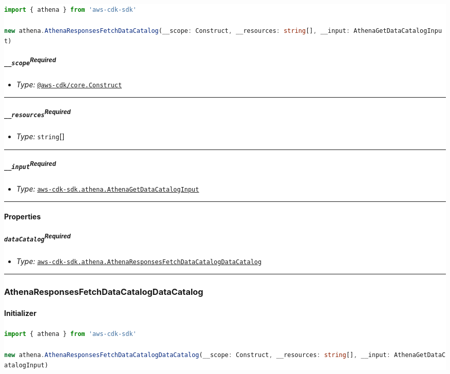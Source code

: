 ```typescript
import { athena } from 'aws-cdk-sdk'

new athena.AthenaResponsesFetchDataCatalog(__scope: Construct, __resources: string[], __input: AthenaGetDataCatalogInput)
```

##### `__scope`<sup>Required</sup> <a name="aws-cdk-sdk.athena.AthenaResponsesFetchDataCatalog.parameter.__scope"></a>

- *Type:* [`@aws-cdk/core.Construct`](#@aws-cdk/core.Construct)

---

##### `__resources`<sup>Required</sup> <a name="aws-cdk-sdk.athena.AthenaResponsesFetchDataCatalog.parameter.__resources"></a>

- *Type:* `string`[]

---

##### `__input`<sup>Required</sup> <a name="aws-cdk-sdk.athena.AthenaResponsesFetchDataCatalog.parameter.__input"></a>

- *Type:* [`aws-cdk-sdk.athena.AthenaGetDataCatalogInput`](#aws-cdk-sdk.athena.AthenaGetDataCatalogInput)

---



#### Properties <a name="Properties"></a>

##### `dataCatalog`<sup>Required</sup> <a name="aws-cdk-sdk.athena.AthenaResponsesFetchDataCatalog.property.dataCatalog"></a>

- *Type:* [`aws-cdk-sdk.athena.AthenaResponsesFetchDataCatalogDataCatalog`](#aws-cdk-sdk.athena.AthenaResponsesFetchDataCatalogDataCatalog)

---


### AthenaResponsesFetchDataCatalogDataCatalog <a name="aws-cdk-sdk.athena.AthenaResponsesFetchDataCatalogDataCatalog"></a>

#### Initializer <a name="aws-cdk-sdk.athena.AthenaResponsesFetchDataCatalogDataCatalog.Initializer"></a>

```typescript
import { athena } from 'aws-cdk-sdk'

new athena.AthenaResponsesFetchDataCatalogDataCatalog(__scope: Construct, __resources: string[], __input: AthenaGetDataCatalogInput)
```
